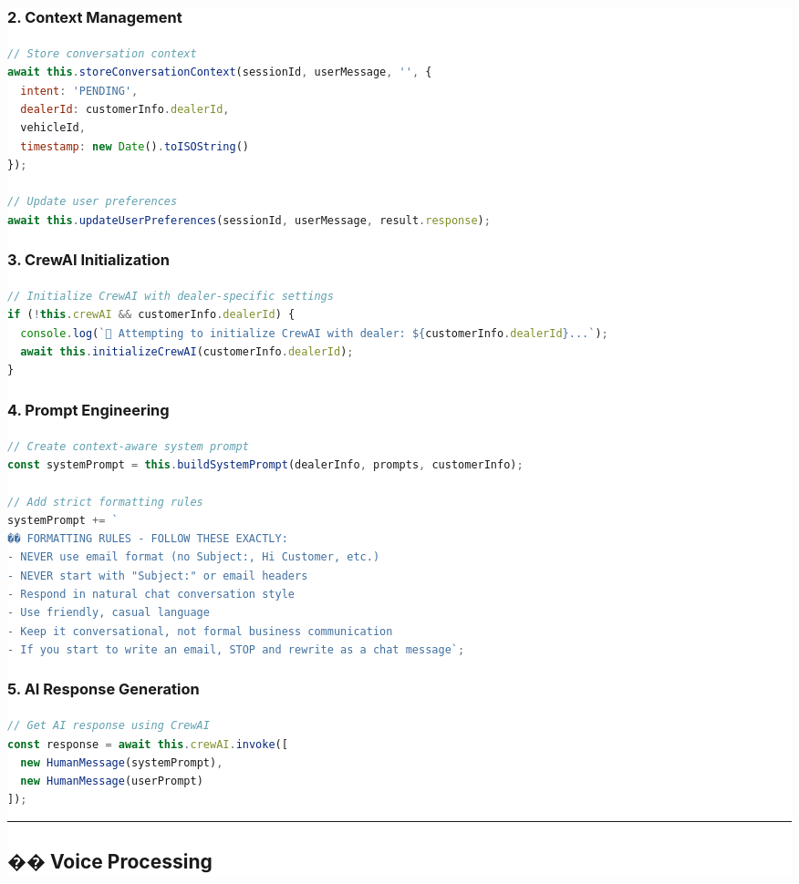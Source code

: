 ### 2. Context Management
```javascript
// Store conversation context
await this.storeConversationContext(sessionId, userMessage, '', {
  intent: 'PENDING',
  dealerId: customerInfo.dealerId,
  vehicleId,
  timestamp: new Date().toISOString()
});

// Update user preferences
await this.updateUserPreferences(sessionId, userMessage, result.response);
```

### 3. CrewAI Initialization
```javascript
// Initialize CrewAI with dealer-specific settings
if (!this.crewAI && customerInfo.dealerId) {
  console.log(`🔄 Attempting to initialize CrewAI with dealer: ${customerInfo.dealerId}...`);
  await this.initializeCrewAI(customerInfo.dealerId);
}
```

### 4. Prompt Engineering
```javascript
// Create context-aware system prompt
const systemPrompt = this.buildSystemPrompt(dealerInfo, prompts, customerInfo);

// Add strict formatting rules
systemPrompt += `
�� FORMATTING RULES - FOLLOW THESE EXACTLY:
- NEVER use email format (no Subject:, Hi Customer, etc.)
- NEVER start with "Subject:" or email headers
- Respond in natural chat conversation style
- Use friendly, casual language
- Keep it conversational, not formal business communication
- If you start to write an email, STOP and rewrite as a chat message`;
```

### 5. AI Response Generation
```javascript
// Get AI response using CrewAI
const response = await this.crewAI.invoke([
  new HumanMessage(systemPrompt),
  new HumanMessage(userPrompt)
]);
```

---

## �� Voice Processing
